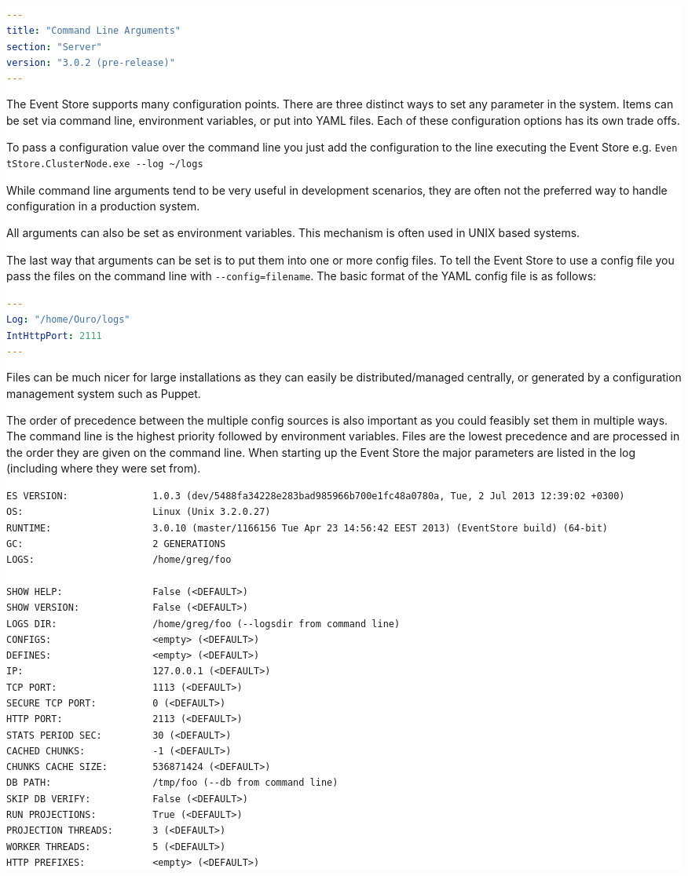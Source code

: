 ```yaml
---
title: "Command Line Arguments"
section: "Server"
version: "3.0.2 (pre-release)"
---
```


The Event Store supports many configuration points. There are three distinct ways to set any parameter in the system. Items can be set via command line, environment variables, or put into YAML files. Each of these configuration options has its own trade offs.

To pass a configuration value over the command line you just add the configuration to the line executing the Event Store e.g. `EventStore.ClusterNode.exe --log ~/logs`

While command line arguments tend to be very useful in development scenarios, they are often not the preferred way to handle configuration in a production system.

All arguments can also be set as environment variables. This mechanism is often used in UNIX based systems.

The last way that arguments can be set is to put them into one or more config files. To tell the Event Store to use a config file you pass the files on the command line with `--config=filename`. The basic format of the YAML config file is as follows:

```yaml
---
Log: "/home/Ouro/logs"
IntHttpPort: 2111
---
```

Files can be much nicer for large installations as they can easily be distributed/managed centrally, or generated by a configuration management system such as Puppet.

The order of precedence between the multiple config sources is also important as you could feasibly set them in multiple ways. The command line is the highest priority followed by environment variables. Files are the lowest precedence and are processed in the order they are given on the command line. When starting up the Event Store the major parameters are listed in the log (including where they were set from).

```text
ES VERSION:               1.0.3 (dev/5488fa34228e283bad985966b700e1fc48a0780a, Tue, 2 Jul 2013 12:39:02 +0300)
OS:                       Linux (Unix 3.2.0.27)
RUNTIME:                  3.0.10 (master/1166156 Tue Apr 23 14:56:42 EEST 2013) (EventStore build) (64-bit)
GC:                       2 GENERATIONS
LOGS:                     /home/greg/foo

SHOW HELP:                False (<DEFAULT>)
SHOW VERSION:             False (<DEFAULT>)
LOGS DIR:                 /home/greg/foo (--logsdir from command line)
CONFIGS:                  <empty> (<DEFAULT>)
DEFINES:                  <empty> (<DEFAULT>)
IP:                       127.0.0.1 (<DEFAULT>)
TCP PORT:                 1113 (<DEFAULT>)
SECURE TCP PORT:          0 (<DEFAULT>)
HTTP PORT:                2113 (<DEFAULT>)
STATS PERIOD SEC:         30 (<DEFAULT>)
CACHED CHUNKS:            -1 (<DEFAULT>)
CHUNKS CACHE SIZE:        536871424 (<DEFAULT>)
DB PATH:                  /tmp/foo (--db from command line)
SKIP DB VERIFY:           False (<DEFAULT>)
RUN PROJECTIONS:          True (<DEFAULT>)
PROJECTION THREADS:       3 (<DEFAULT>)
WORKER THREADS:           5 (<DEFAULT>)
HTTP PREFIXES:            <empty> (<DEFAULT>)
```